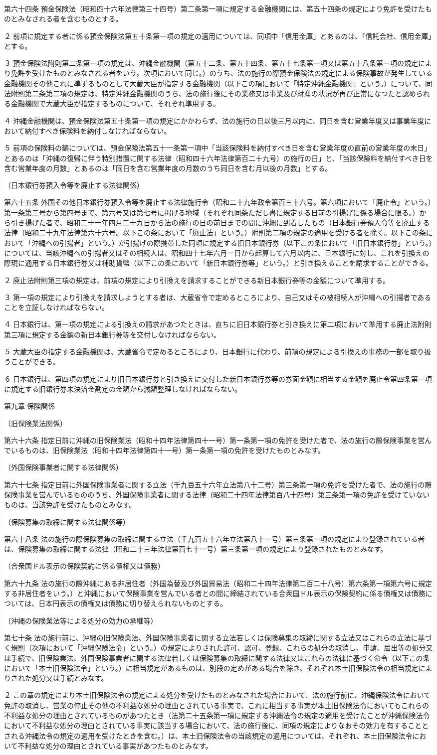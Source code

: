 第六十四条 預金保険法（昭和四十六年法律第三十四号）第二条第一項に規定する金融機関には、第五十四条の規定により免許を受けたものとみなされる者を含むものとする。

２ 前項に規定する者に係る預金保険法第五十条第一項の規定の適用については、同項中「信用金庫」とあるのは、「信託会社、信用金庫」とする。

３ 預金保険法附則第二条第一項の規定は、沖縄金融機関（第五十二条、第五十四条、第五十七条第一項又は第五十八条第一項の規定により免許を受けたものとみなされる者をいう。次項において同じ。）のうち、法の施行の際預金保険法の規定による保険事故が発生している金融機関その他これに準ずるものとして大蔵大臣が指定する金融機関（以下この項において「特定沖縄金融機関」という。）について、同法附則第二条第二項の規定は、特定沖縄金融機関のうち、法の施行後にその業務又は事業及び財産の状況が再び正常になつたと認められる金融機関で大蔵大臣が指定するものについて、それぞれ準用する。

４ 沖縄金融機関は、預金保険法第五十条第一項の規定にかかわらず、法の施行の日以後三月以内に、同日を含む営業年度又は事業年度において納付すべき保険料を納付しなければならない。

５ 前項の保険料の額については、預金保険法第五十一条第一項中「当該保険料を納付すべき日を含む営業年度の直前の営業年度の末日」とあるのは「沖縄の復帰に伴う特別措置に関する法律（昭和四十六年法律第百二十九号）の施行の日」と、「当該保険料を納付すべき日を含む営業年度の月数」とあるのは「同日を含む営業年度の月数のうち同日を含む月以後の月数」とする。

（日本銀行券預入令等を廃止する法律関係）

第六十五条 外国その他日本銀行券預入令等を廃止する法律施行令（昭和二十九年政令第百三十六号。第六項において「廃止令」という。）第一条第二号から第四号まで、第六号又は第七号に掲げる地域（それぞれ同条ただし書に規定する日前の引揚げに係る場合に限る。）から引き揚げた者で、昭和二十一年四月二十九日から法の施行の日の前日までの間に沖縄に到着したもの（日本銀行券預入令等を廃止する法律（昭和二十九年法律第六十六号。以下この条において「廃止法」という。）附則第二項の規定の適用を受ける者を除く。以下この条において「沖縄への引揚者」という。）が引揚げの際携帯した同項に規定する旧日本銀行券（以下この条において「旧日本銀行券」という。）については、当該沖縄への引揚者又はその相続人は、昭和四十七年六月一日から起算して六月以内に、日本銀行に対し、これを引換えの際現に通用する日本銀行券又は補助貨幣（以下この条において「新日本銀行券等」という。）と引き換えることを請求することができる。

２ 廃止法附則第三項の規定は、前項の規定により引換えを請求することができる新日本銀行券等の金額について準用する。

３ 第一項の規定により引換えを請求しようとする者は、大蔵省令で定めるところにより、自己又はその被相続人が沖縄への引揚者であることを立証しなければならない。

４ 日本銀行は、第一項の規定による引換えの請求があつたときは、直ちに旧日本銀行券と引き換えに第二項において準用する廃止法附則第三項に規定する金額の新日本銀行券等を交付しなければならない。

５ 大蔵大臣の指定する金融機関は、大蔵省令で定めるところにより、日本銀行に代わり、前項の規定による引換えの事務の一部を取り扱うことができる。

６ 日本銀行は、第四項の規定により旧日本銀行券と引き換えに交付した新日本銀行券等の券面金額に相当する金額を廃止令第四条第一項に規定する旧銀行券未決済金勘定の金額から減額整理しなければならない。

第九章 保険関係

（旧保険業法関係）

第六十六条 指定日前に沖縄の旧保険業法（昭和十四年法律第四十一号）第一条第一項の免許を受けた者で、法の施行の際保険事業を営んでいるものは、旧保険業法（昭和十四年法律第四十一号）第一条第一項の免許を受けたものとみなす。

（外国保険事業者に関する法律関係）

第六十七条 指定日前に外国保険事業者に関する立法（千九百五十六年立法第八十二号）第三条第一項の免許を受けた者で、法の施行の際保険事業を営んでいるもののうち、外国保険事業者に関する法律（昭和二十四年法律第百八十四号）第三条第一項の免許を受けていないものは、当該免許を受けたものとみなす。

（保険募集の取締に関する法律関係等）

第六十八条 法の施行の際保険募集の取締に関する立法（千九百五十六年立法第八十一号）第三条第一項の規定により登録されている者は、保険募集の取締に関する法律（昭和二十三年法律第百七十一号）第三条第一項の規定により登録されたものとみなす。

（合衆国ドル表示の保険契約に係る債権又は債務）

第六十九条 法の施行の際沖縄にある非居住者（外国為替及び外国貿易法（昭和二十四年法律第二百二十八号）第六条第一項第六号に規定する非居住者をいう。）と沖縄において保険事業を営んでいる者との間に締結されている合衆国ドル表示の保険契約に係る債権又は債務については、日本円表示の債権又は債務に切り替えられないものとする。

（沖縄の保険業法等による処分の効力の承継等）

第七十条 法の施行前に、沖縄の旧保険業法、外国保険事業者に関する立法若しくは保険募集の取締に関する立法又はこれらの立法に基づく規則（次項において「沖縄保険法令」という。）の規定によりされた許可、認可、登録、これらの処分の取消し、申請、届出等の処分又は手続で、旧保険業法、外国保険事業者に関する法律若しくは保険募集の取締に関する法律又はこれらの法律に基づく命令（以下この条において「本土旧保険法令」という。）に相当規定があるものは、別段の定めがある場合を除き、それぞれ本土旧保険法令の相当規定によりされた処分又は手続とみなす。

２ この章の規定により本土旧保険法令の規定による処分を受けたものとみなされた場合において、法の施行前に、沖縄保険法令において免許の取消し、営業の停止その他の不利益な処分の理由とされている事実で、これに相当する事実が本土旧保険法令においてもこれらの不利益な処分の理由とされているものがあつたとき（法第二十五条第一項に規定する沖縄法令の規定の適用を受けたことが沖縄保険法令において不利益な処分の理由とされている事実に該当する場合において、法の施行後に、同項の規定によりなおその効力を有することとされる沖縄法令の規定の適用を受けたときを含む。）は、本土旧保険法令の当該規定の適用については、それぞれ、本土旧保険法令において不利益な処分の理由とされている事実があつたものとみなす。
